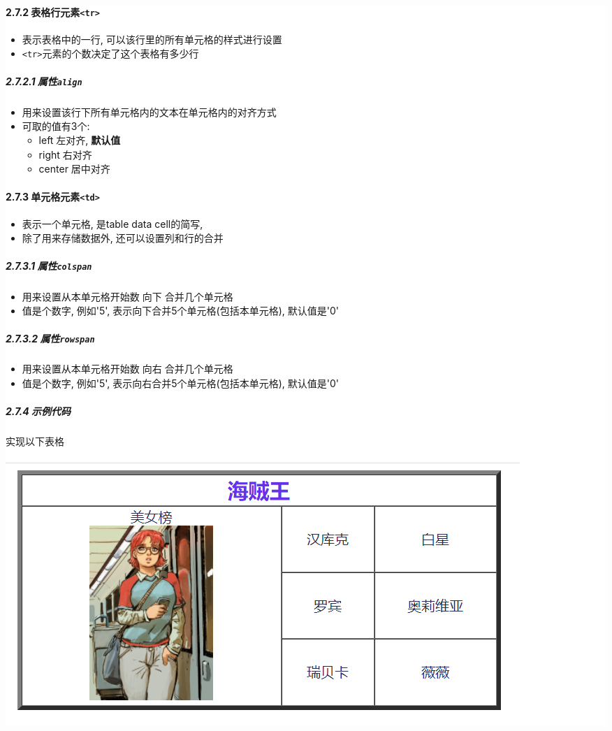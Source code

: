 #### 2.7.2 表格行元素`<tr>`

- 表示表格中的一行, 可以该行里的所有单元格的样式进行设置
-  `<tr>`元素的个数决定了这个表格有多少行

##### 2.7.2.1 属性`align`    

- 用来设置该行下所有单元格内的文本在单元格内的对齐方式
- 可取的值有3个:
  - left     左对齐, **默认值**
  - right    右对齐
  - center  居中对齐

#### 2.7.3 单元格元素`<td>`

- 表示一个单元格,  是table data cell的简写, 
- 除了用来存储数据外, 还可以设置列和行的合并

##### 2.7.3.1 属性`colspan`

- 用来设置从本单元格开始数  向下  合并几个单元格
- 值是个数字, 例如'5', 表示向下合并5个单元格(包括本单元格), 默认值是'0'

##### 2.7.3.2 属性`rowspan`

- 用来设置从本单元格开始数  向右  合并几个单元格
- 值是个数字, 例如'5', 表示向右合并5个单元格(包括本单元格), 默认值是'0'

##### 2.7.4 示例代码

实现以下表格

![](%E7%AC%AC01%E7%AB%A0%20HTML.assets/One_2021-03-19_170223.png)
